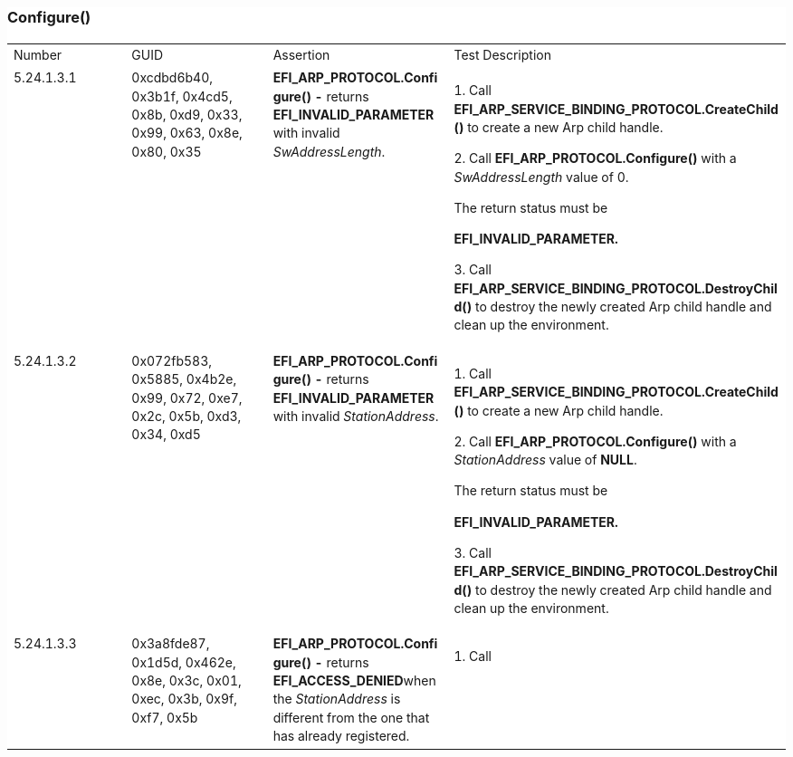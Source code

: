 

### Configure()

<table>
<colgroup>
<col style="width: 15%" />
<col style="width: 18%" />
<col style="width: 23%" />
<col style="width: 43%" />
</colgroup>
<tbody>
<tr class="odd">
<td>Number</td>
<td>GUID</td>
<td>Assertion</td>
<td>Test Description</td>
</tr>
<tr class="even">
<td>5.24.1.3.1</td>
<td>0xcdbd6b40, 0x3b1f, 0x4cd5, 0x8b, 0xd9, 0x33, 0x99, 0x63, 0x8e,
0x80, 0x35</td>
<td><strong>EFI_ARP_PROTOCOL.Configure() -</strong> returns
<strong>EFI_INVALID_PARAMETER</strong> with invalid
<em>SwAddressLength</em>.</td>
<td><p>1. Call
<strong>EFI_ARP_SERVICE_BINDING_PROTOCOL.CreateChild()</strong> to
create a new Arp child handle.</p>
<p>2. Call <strong>EFI_ARP_PROTOCOL.Configure()</strong> with a
<em>SwAddressLength</em> value of 0.</p>
<p>The return status must be</p>
<p><strong>EFI_INVALID_PARAMETER.</strong></p>
<p>3. Call
<strong>EFI_ARP_SERVICE_BINDING_PROTOCOL.DestroyChild()</strong> to
destroy the newly created Arp child handle and clean up the
environment.</p></td>
</tr>
<tr class="odd">
<td>5.24.1.3.2</td>
<td>0x072fb583, 0x5885, 0x4b2e, 0x99, 0x72, 0xe7, 0x2c, 0x5b, 0xd3,
0x34, 0xd5</td>
<td><strong>EFI_ARP_PROTOCOL.Configure() -</strong> returns
<strong>EFI_INVALID_PARAMETER</strong> with invalid
<em>StationAddress</em>.</td>
<td><p>1. Call
<strong>EFI_ARP_SERVICE_BINDING_PROTOCOL.CreateChild()</strong> to
create a new Arp child handle.</p>
<p>2. Call <strong>EFI_ARP_PROTOCOL.Configure()</strong> with a
<em>StationAddress</em> value of <strong>NULL</strong>.</p>
<p>The return status must be</p>
<p><strong>EFI_INVALID_PARAMETER.</strong></p>
<p>3. Call
<strong>EFI_ARP_SERVICE_BINDING_PROTOCOL.DestroyChild()</strong> to
destroy the newly created Arp child handle and clean up the
environment.</p></td>
</tr>
<tr class="even">
<td>5.24.1.3.3</td>
<td>0x3a8fde87, 0x1d5d, 0x462e, 0x8e, 0x3c, 0x01, 0xec, 0x3b, 0x9f,
0xf7, 0x5b</td>
<td><strong>EFI_ARP_PROTOCOL.Configure() -</strong> returns
<strong>EFI_ACCESS_DENIED</strong>when the <em>StationAddress</em> is
different from the one that has already registered.</td>
<td><p>1. Call